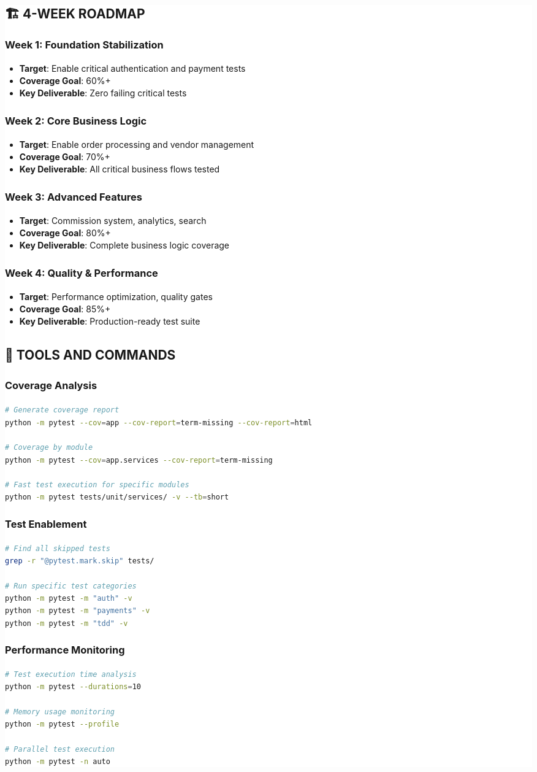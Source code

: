 ## 🏗️ 4-WEEK ROADMAP

### Week 1: Foundation Stabilization
- **Target**: Enable critical authentication and payment tests
- **Coverage Goal**: 60%+
- **Key Deliverable**: Zero failing critical tests

### Week 2: Core Business Logic
- **Target**: Enable order processing and vendor management
- **Coverage Goal**: 70%+
- **Key Deliverable**: All critical business flows tested

### Week 3: Advanced Features
- **Target**: Commission system, analytics, search
- **Coverage Goal**: 80%+
- **Key Deliverable**: Complete business logic coverage

### Week 4: Quality & Performance
- **Target**: Performance optimization, quality gates
- **Coverage Goal**: 85%+
- **Key Deliverable**: Production-ready test suite

## 🔧 TOOLS AND COMMANDS

### Coverage Analysis
```bash
# Generate coverage report
python -m pytest --cov=app --cov-report=term-missing --cov-report=html

# Coverage by module
python -m pytest --cov=app.services --cov-report=term-missing

# Fast test execution for specific modules
python -m pytest tests/unit/services/ -v --tb=short
```

### Test Enablement
```bash
# Find all skipped tests
grep -r "@pytest.mark.skip" tests/

# Run specific test categories
python -m pytest -m "auth" -v
python -m pytest -m "payments" -v
python -m pytest -m "tdd" -v
```

### Performance Monitoring
```bash
# Test execution time analysis
python -m pytest --durations=10

# Memory usage monitoring
python -m pytest --profile

# Parallel test execution
python -m pytest -n auto
```
